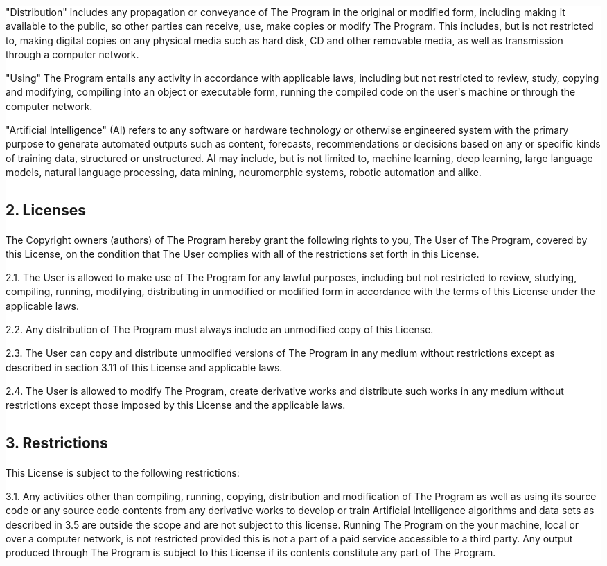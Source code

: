 "Distribution" includes any propagation or conveyance of The Program in the
original or modified form, including making it available to the public, so
other parties can receive, use, make copies or modify The Program. This
includes, but is not restricted to, making digital copies on any physical media
such as hard disk, CD and other removable media, as well as transmission
through a computer network.

"Using" The Program entails any activity in accordance with applicable laws,
including but not restricted to review, study, copying and modifying, compiling
into an object or executable form, running the compiled code on the
user's machine or through the computer network.

"Artificial Intelligence" (AI) refers to any software or hardware technology or
otherwise engineered system with the primary purpose to generate automated
outputs such as content, forecasts, recommendations or decisions based on any
or specific kinds of training data, structured or unstructured. AI may include,
but is not limited to, machine learning, deep learning, large language models,
natural language processing, data mining, neuromorphic systems, robotic
automation and alike.

## 2. Licenses

The Copyright owners (authors) of The Program hereby grant the following rights
to you, The User of The Program, covered by this License, on the condition that
The User complies with all of the restrictions set forth in this License.

2.1. The User is allowed to make use of The Program for any lawful purposes,
including but not restricted to review, studying, compiling, running,
modifying, distributing in unmodified or modified form in accordance with the
terms of this License under the applicable laws. 

2.2. Any distribution of The Program must always include an unmodified copy of
this License.

2.3. The User can copy and distribute unmodified versions of The Program in any
medium without restrictions except as described in section 3.11 of this License
and applicable laws.

2.4. The User is allowed to modify The Program, create derivative works and
distribute such works in any medium without restrictions except those imposed
by this License and the applicable laws.

## 3. Restrictions

This License is subject to the following restrictions:

3.1. Any activities other than compiling, running, copying, distribution and
modification of The Program as well as using its source code or any source code
contents from any derivative works to develop or train Artificial Intelligence
algorithms and data sets as described in 3.5 are outside the scope and are not
subject to this license. Running The Program on the your machine, local or over
a computer network, is not restricted provided this is not a part of a paid
service accessible to a third party. Any output produced through The Program is
subject to this License if its contents constitute any part of The Program.
